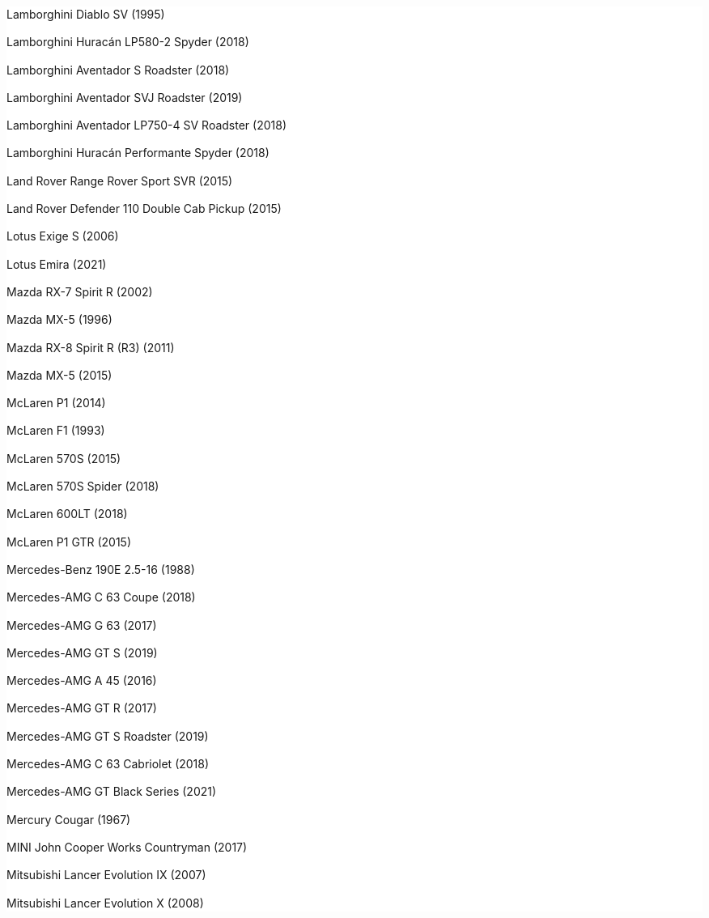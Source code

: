 Lamborghini Diablo SV (1995)

Lamborghini Huracán LP580-2 Spyder (2018)

Lamborghini Aventador S Roadster (2018)

Lamborghini Aventador SVJ Roadster (2019)

Lamborghini Aventador LP750-4 SV Roadster (2018)

Lamborghini Huracán Performante Spyder (2018)

Land Rover Range Rover Sport SVR (2015)

Land Rover Defender 110 Double Cab Pickup (2015)

Lotus Exige S (2006)

Lotus Emira (2021)

Mazda RX-7 Spirit R (2002)

Mazda MX-5 (1996)

Mazda RX-8 Spirit R (R3) (2011)

Mazda MX-5 (2015)

McLaren P1 (2014)

McLaren F1 (1993)

McLaren 570S (2015)

McLaren 570S Spider (2018)

McLaren 600LT (2018)

McLaren P1 GTR (2015)

Mercedes-Benz 190E 2.5-16 (1988)

Mercedes-AMG C 63 Coupe (2018)

Mercedes-AMG G 63 (2017)

Mercedes-AMG GT S (2019)

Mercedes-AMG A 45 (2016)

Mercedes-AMG GT R (2017)

Mercedes-AMG GT S Roadster (2019)

Mercedes-AMG C 63 Cabriolet (2018)

Mercedes-AMG GT Black Series (2021)

Mercury Cougar (1967)

MINI John Cooper Works Countryman (2017)

Mitsubishi Lancer Evolution IX (2007)

Mitsubishi Lancer Evolution X (2008)

